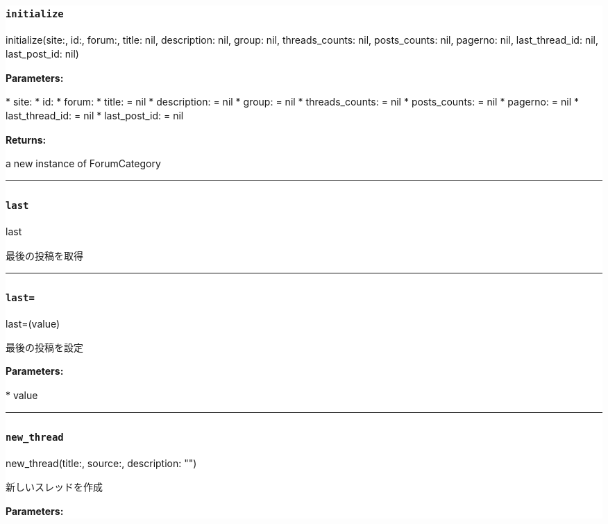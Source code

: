 ### `initialize`

<div class="method-signature">initialize(site:, id:, forum:, title: nil, description: nil, group: nil, threads_counts: nil, posts_counts: nil, pagerno: nil, last_thread_id: nil, last_post_id: nil)</div>

**Parameters:**

<div class="method-parameters">
* <span class="parameter-name">site:</span>
* <span class="parameter-name">id:</span>
* <span class="parameter-name">forum:</span>
* <span class="parameter-name">title:</span> = nil
* <span class="parameter-name">description:</span> = nil
* <span class="parameter-name">group:</span> = nil
* <span class="parameter-name">threads_counts:</span> = nil
* <span class="parameter-name">posts_counts:</span> = nil
* <span class="parameter-name">pagerno:</span> = nil
* <span class="parameter-name">last_thread_id:</span> = nil
* <span class="parameter-name">last_post_id:</span> = nil
</div>

**Returns:**

a new instance of ForumCategory

---

### `last`

<div class="method-signature">last</div>

最後の投稿を取得

---

### `last=`

<div class="method-signature">last=(value)</div>

最後の投稿を設定

**Parameters:**

<div class="method-parameters">
* <span class="parameter-name">value</span>
</div>

---

### `new_thread`

<div class="method-signature">new_thread(title:, source:, description: "")</div>

新しいスレッドを作成

**Parameters:**
